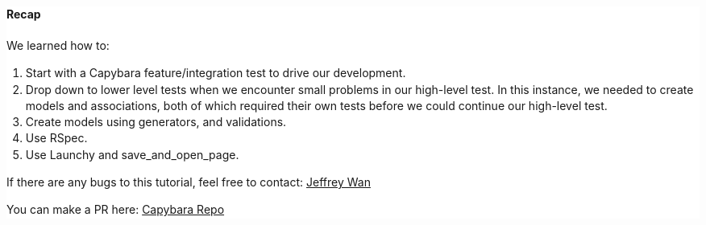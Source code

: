 #### Recap

We learned how to:

1. Start with a Capybara feature/integration test to drive our development.
2. Drop down to lower level tests when we encounter small problems in our high-level test. In this instance, we needed to create models and associations, both of which required their own tests before we could continue our high-level test.
3. Create models using generators, and validations.
4. Use RSpec.
5. Use Launchy and save\_and\_open\_page.

If there are any bugs to this tutorial, feel free to contact:
[Jeffrey Wan](https://www.linkedin.com/pub/jeffrey-wan/18/23/a1b)

You can make a PR here:
[Capybara Repo](https://github.com/Jwan622/rails_testing_with_capybara)
